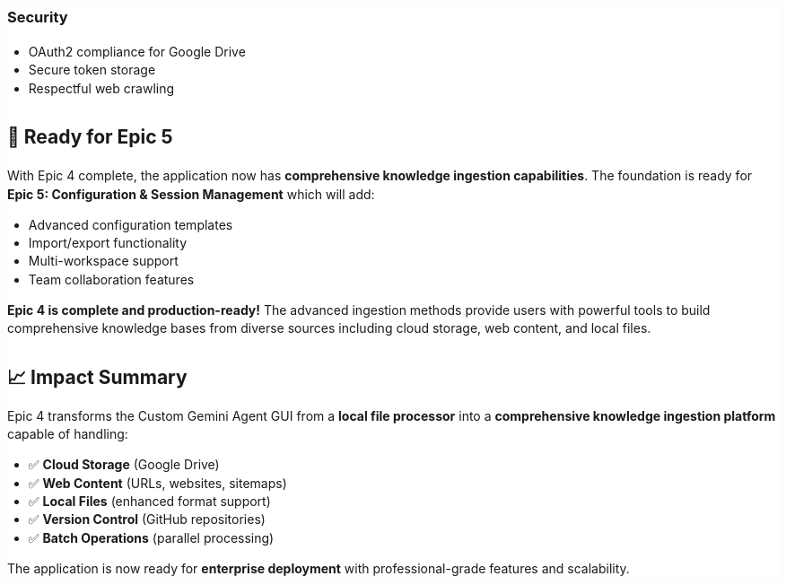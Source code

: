 ### **Security**
- OAuth2 compliance for Google Drive
- Secure token storage
- Respectful web crawling

## 🔄 **Ready for Epic 5**

With Epic 4 complete, the application now has **comprehensive knowledge ingestion capabilities**. The foundation is ready for **Epic 5: Configuration & Session Management** which will add:

- Advanced configuration templates
- Import/export functionality
- Multi-workspace support
- Team collaboration features

**Epic 4 is complete and production-ready!** The advanced ingestion methods provide users with powerful tools to build comprehensive knowledge bases from diverse sources including cloud storage, web content, and local files.

## 📈 **Impact Summary**

Epic 4 transforms the Custom Gemini Agent GUI from a **local file processor** into a **comprehensive knowledge ingestion platform** capable of handling:

- ✅ **Cloud Storage** (Google Drive)
- ✅ **Web Content** (URLs, websites, sitemaps)
- ✅ **Local Files** (enhanced format support)
- ✅ **Version Control** (GitHub repositories)
- ✅ **Batch Operations** (parallel processing)

The application is now ready for **enterprise deployment** with professional-grade features and scalability.
